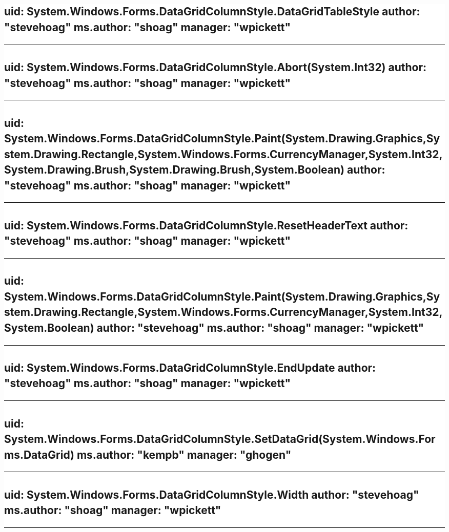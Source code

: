 uid: System.Windows.Forms.DataGridColumnStyle.DataGridTableStyle
author: "stevehoag"
ms.author: "shoag"
manager: "wpickett"
---

---
uid: System.Windows.Forms.DataGridColumnStyle.Abort(System.Int32)
author: "stevehoag"
ms.author: "shoag"
manager: "wpickett"
---

---
uid: System.Windows.Forms.DataGridColumnStyle.Paint(System.Drawing.Graphics,System.Drawing.Rectangle,System.Windows.Forms.CurrencyManager,System.Int32,System.Drawing.Brush,System.Drawing.Brush,System.Boolean)
author: "stevehoag"
ms.author: "shoag"
manager: "wpickett"
---

---
uid: System.Windows.Forms.DataGridColumnStyle.ResetHeaderText
author: "stevehoag"
ms.author: "shoag"
manager: "wpickett"
---

---
uid: System.Windows.Forms.DataGridColumnStyle.Paint(System.Drawing.Graphics,System.Drawing.Rectangle,System.Windows.Forms.CurrencyManager,System.Int32,System.Boolean)
author: "stevehoag"
ms.author: "shoag"
manager: "wpickett"
---

---
uid: System.Windows.Forms.DataGridColumnStyle.EndUpdate
author: "stevehoag"
ms.author: "shoag"
manager: "wpickett"
---

---
uid: System.Windows.Forms.DataGridColumnStyle.SetDataGrid(System.Windows.Forms.DataGrid)
ms.author: "kempb"
manager: "ghogen"
---

---
uid: System.Windows.Forms.DataGridColumnStyle.Width
author: "stevehoag"
ms.author: "shoag"
manager: "wpickett"
---

---